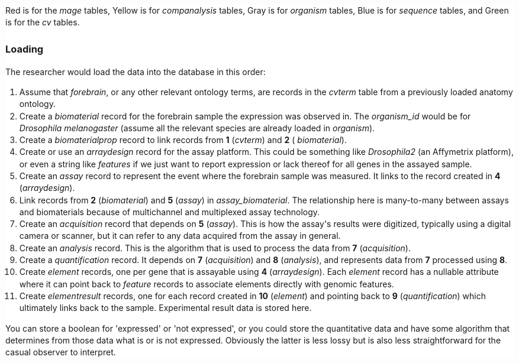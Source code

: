   
Red is for the *mage* tables, Yellow is for *companalysis* tables, Gray
is for *organism* tables, Blue is for *sequence* tables, and Green is
for the *cv* tables.

  

### <span id="Loading" class="mw-headline">Loading</span>

The researcher would load the data into the database in this order:

1.  Assume that *forebrain*, or any other relevant ontology terms, are
    records in the *cvterm* table from a previously loaded anatomy
    ontology.
2.  Create a *biomaterial* record for the forebrain sample the
    expression was observed in. The *organism_id* would be for
    *Drosophila melanogaster* (assume all the relevant species are
    already loaded in *organism*).
3.  Create a *biomaterialprop* record to link records from **1**
    (*cvterm*) and **2** ( *biomaterial*).
4.  Create or use an *arraydesign* record for the assay platform. This
    could be something like *Drosophila2* (an Affymetrix platform), or
    even a string like *features* if we just want to report expression
    or lack thereof for all genes in the assayed sample.
5.  Create an *assay* record to represent the event where the forebrain
    sample was measured. It links to the record created in **4**
    (*arraydesign*).
6.  Link records from **2** (*biomaterial*) and **5** (*assay*) in
    *assay_biomaterial*. The relationship here is many-to-many between
    assays and biomaterials because of multichannel and multiplexed
    assay technology.
7.  Create an *acquisition* record that depends on **5** (*assay*). This
    is how the assay's results were digitized, typically using a digital
    camera or scanner, but it can refer to any data acquired from the
    assay in general.
8.  Create an *analysis* record. This is the algorithm that is used to
    process the data from **7** (*acquisition*).
9.  Create a *quantification* record. It depends on **7**
    (*acquisition*) and **8** (*analysis*), and represents data from
    **7** processed using **8**.
10. Create *element* records, one per gene that is assayable using **4**
    (*arraydesign*). Each *element* record has a nullable attribute
    where it can point back to *feature* records to associate elements
    directly with genomic features.
11. Create *elementresult* records, one for each record created in
    **10** (*element*) and pointing back to **9** (*quantification*)
    which ultimately links back to the sample. Experimental result data
    is stored here.

  
You can store a boolean for 'expressed' or 'not expressed', or you could
store the quantitative data and have some algorithm that determines from
those data what is or is not expressed. Obviously the latter is less
lossy but is also less straightforward for the casual observer to
interpret.
